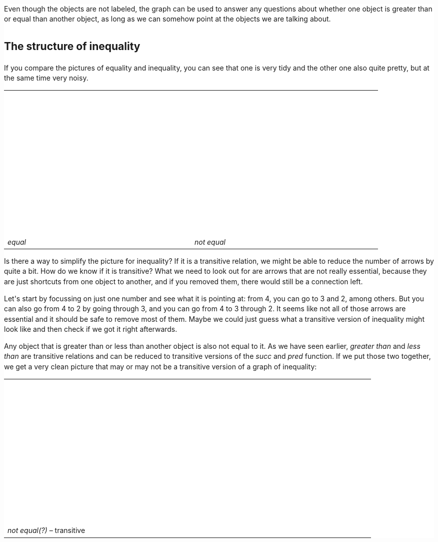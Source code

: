 Even though the objects are not labeled, the graph can be used to answer any questions about whether one object is greater than or equal than another object, as long as we can somehow point at the objects we are talking about.

## The structure of inequality

If you compare the pictures of equality and inequality, you can see that one is very tidy and the other one also quite pretty, but at the same time very noisy.

<table class="graph">
  <tr>
    <td><svg id="tidy1" width="360" height="280"></svg></td>
    <td><svg id="tidy2" width="360" height="280"></svg></td>
  </tr>
  <tr>
    <td class="figureCaption"><i>equal</i></td>
    <td class="figureCaption"><i>not equal</i></td>
  </tr>
  <tr>
</table>
<script type="text/javascript">
  NamelessNumbers.mkGraph(8, true, '#tidy1', function(a, ai, b, bi, result) {
    if (ai === bi) result.push(
      NamelessNumbers.link(a, b, 'equal'));
  });
  NamelessNumbers.mkGraph(8, true, '#tidy2', function(a, ai, b, bi, result) {
    if (ai !== bi) result.push(
      NamelessNumbers.link(a, b, 'ne'));
  }, 80);
</script>

Is there a way to simplify the picture for inequality? If it is a transitive relation, we might be able to reduce the number of arrows by quite a bit. How do we know if it is transitive? What we need to look out for are arrows that are not really essential, because they are just shortcuts from one object to another, and if you removed them, there would still be a connection left.

Let's start by focussing on just one number and see what it is pointing at: from 4, you can go to 3 and 2, among others. But you can also go from 4 to 2 by going through 3, and you can go from 4 to 3 through 2. It seems like not all of those arrows are essential and it should be safe to remove most of them. Maybe we could just guess what a transitive version of inequality might look like and then check if we got it right afterwards.

Any object that is greater than or less than another object is also not equal to it. As we have seen earlier, <i>greater than</i> and <i>less than</i> are transitive relations and can be reduced to transitive versions of the <i>succ</i> and <i>pred</i> function. If we put those two together, we get a very clean picture that may or may not be a transitive version of a graph of inequality:

<table class="graph">
  <tr>
    <td><svg id="tidy3" width="720" height="280"></svg></td>
  </tr>
  <tr>
    <td class="figureCaption"><i>not equal(?)</i> – transitive</td>
  </tr>
  <tr>
</table>
<script type="text/javascript">
  NamelessNumbers.mkGraph(8, true, '#tidy3', function(a, ai, b, bi, result) {
    if (ai + 1 === bi || ai == bi + 1) result.push(
      NamelessNumbers.link(a, b, 'ne'));
  });
</script>
